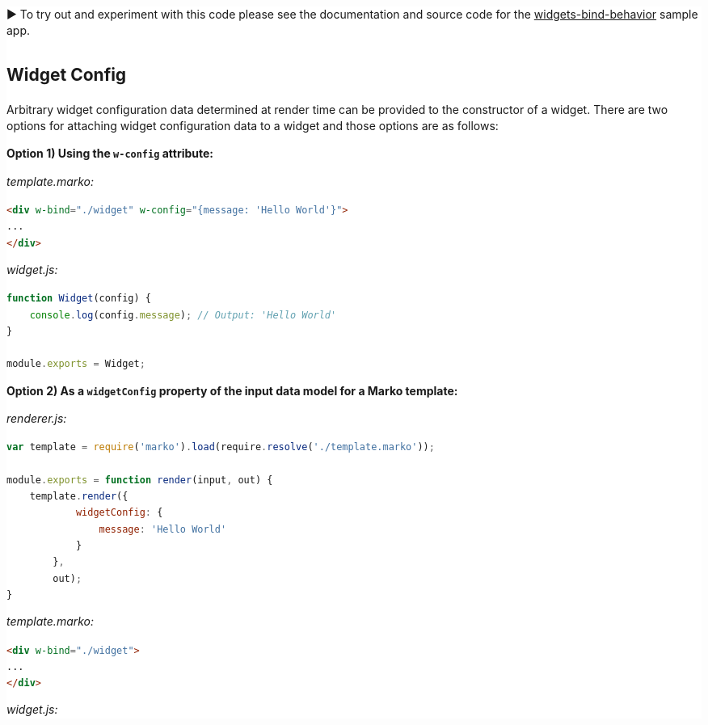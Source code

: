 :arrow_forward: To try out and experiment with this code please see the documentation and source code for the [widgets-bind-behavior](https://github.com/raptorjs/raptor-samples/tree/master/widgets-bind-behavior) sample app.

## Widget Config

Arbitrary widget configuration data determined at render time can be provided to the constructor of a widget. There are two options for attaching widget configuration data to a widget and those options are as follows:


__Option 1) Using the `w-config` attribute:__

_template.marko:_

```html
<div w-bind="./widget" w-config="{message: 'Hello World'}">
...
</div>
```

_widget.js:_

```javascript
function Widget(config) {
    console.log(config.message); // Output: 'Hello World'
}

module.exports = Widget;
```

__Option 2) As a `widgetConfig` property of the input data model for a Marko template:__

_renderer.js:_

```javascript
var template = require('marko').load(require.resolve('./template.marko'));

module.exports = function render(input, out) {
    template.render({
            widgetConfig: {
                message: 'Hello World'
            }
        },
        out);
}
```

_template.marko:_

```html
<div w-bind="./widget">
...
</div>
```

_widget.js:_
